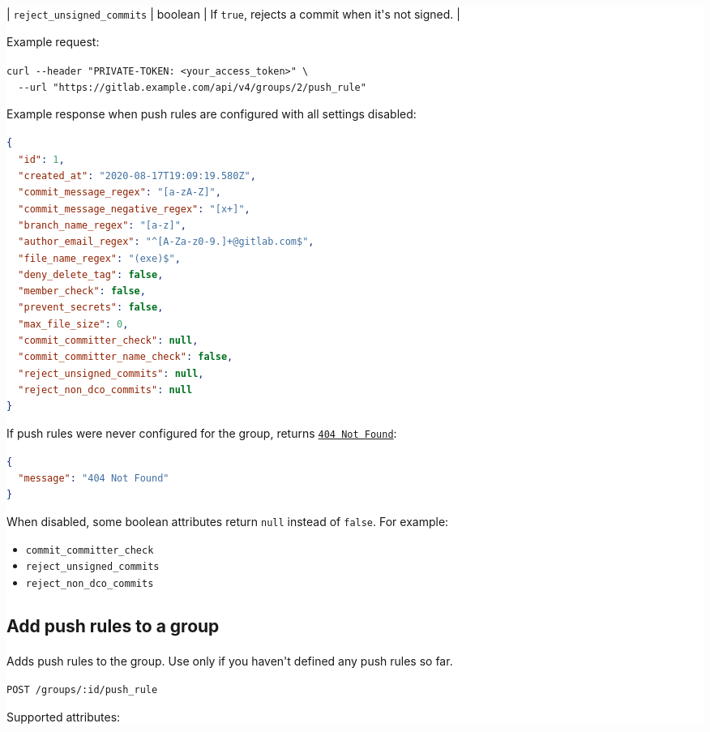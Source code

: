 | `reject_unsigned_commits`         | boolean | If `true`, rejects a commit when it's not signed. |

Example request:

```shell
curl --header "PRIVATE-TOKEN: <your_access_token>" \
  --url "https://gitlab.example.com/api/v4/groups/2/push_rule"
```

Example response when push rules are configured with all settings disabled:

```json
{
  "id": 1,
  "created_at": "2020-08-17T19:09:19.580Z",
  "commit_message_regex": "[a-zA-Z]",
  "commit_message_negative_regex": "[x+]",
  "branch_name_regex": "[a-z]",
  "author_email_regex": "^[A-Za-z0-9.]+@gitlab.com$",
  "file_name_regex": "(exe)$",
  "deny_delete_tag": false,
  "member_check": false,
  "prevent_secrets": false,
  "max_file_size": 0,
  "commit_committer_check": null,
  "commit_committer_name_check": false,
  "reject_unsigned_commits": null,
  "reject_non_dco_commits": null
}
```

If push rules were never configured for the group, returns [`404 Not Found`](rest/troubleshooting.md#status-codes):

```json
{
  "message": "404 Not Found"
}
```

When disabled, some boolean attributes return `null` instead of `false`. For example:

- `commit_committer_check`
- `reject_unsigned_commits`
- `reject_non_dco_commits`

## Add push rules to a group

Adds push rules to the group. Use only if you haven't defined any push rules so far.

```plaintext
POST /groups/:id/push_rule
```

Supported attributes:

